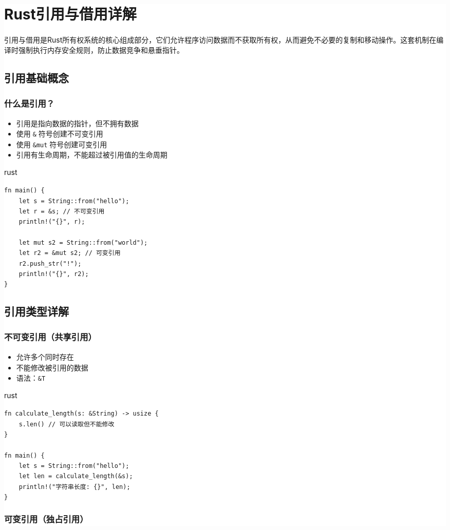 # Rust引用与借用详解

引用与借用是Rust所有权系统的核心组成部分，它们允许程序访问数据而不获取所有权，从而避免不必要的复制和移动操作。这套机制在编译时强制执行内存安全规则，防止数据竞争和悬垂指针。

## 引用基础概念

### 什么是引用？

- 引用是指向数据的指针，但不拥有数据
- 使用 `&` 符号创建不可变引用
- 使用 `&mut` 符号创建可变引用
- 引用有生命周期，不能超过被引用值的生命周期

rust

```
fn main() {
    let s = String::from("hello");
    let r = &s; // 不可变引用
    println!("{}", r);

    let mut s2 = String::from("world");
    let r2 = &mut s2; // 可变引用
    r2.push_str("!");
    println!("{}", r2);
}
```

## 引用类型详解

### 不可变引用（共享引用）

- 允许多个同时存在
- 不能修改被引用的数据
- 语法：`&T`

rust

```
fn calculate_length(s: &String) -> usize {
    s.len() // 可以读取但不能修改
}

fn main() {
    let s = String::from("hello");
    let len = calculate_length(&s);
    println!("字符串长度: {}", len);
}
```

### 可变引用（独占引用）
